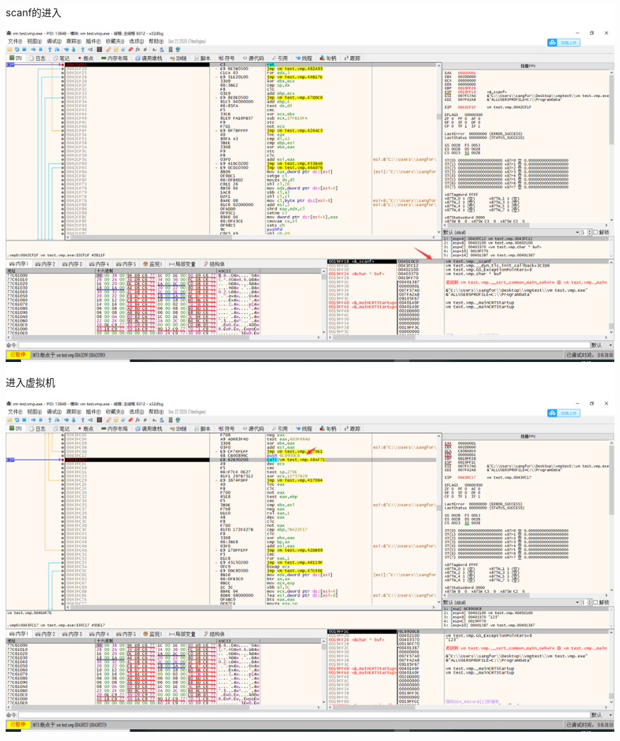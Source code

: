 scanf的进入

![image-20210104193855548](VMP.assets/image-20210104193855548.png)

进入虚拟机

![image-20210104193953757](VMP.assets/image-20210104193953757.png)
